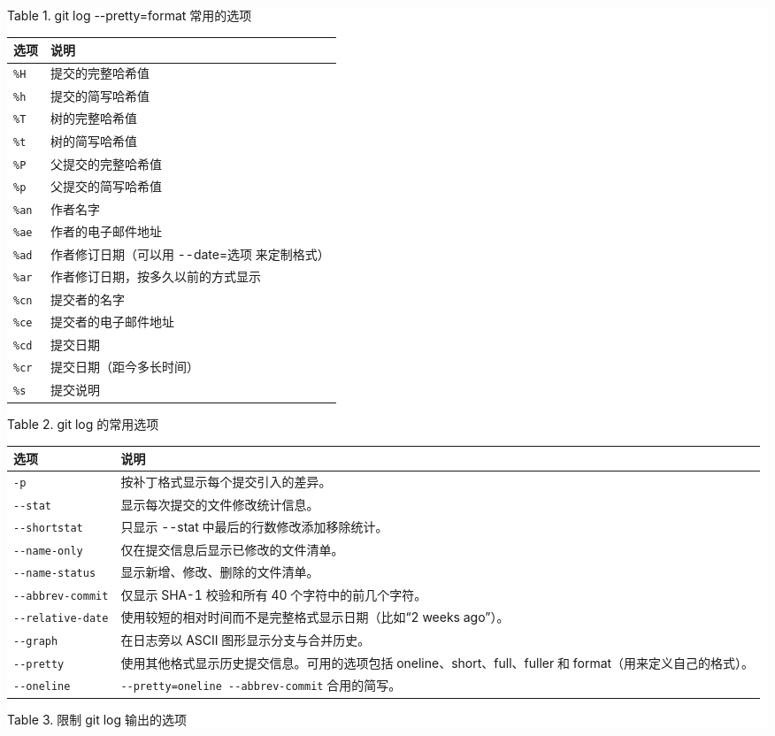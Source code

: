   Table 1. git log --pretty=format 常用的选项

  | 选项  | 说明                                          |
  | :---- | :-------------------------------------------- |
  | `%H`  | 提交的完整哈希值                              |
  | `%h`  | 提交的简写哈希值                              |
  | `%T`  | 树的完整哈希值                                |
  | `%t`  | 树的简写哈希值                                |
  | `%P`  | 父提交的完整哈希值                            |
  | `%p`  | 父提交的简写哈希值                            |
  | `%an` | 作者名字                                      |
  | `%ae` | 作者的电子邮件地址                            |
  | `%ad` | 作者修订日期（可以用 --date=选项 来定制格式） |
  | `%ar` | 作者修订日期，按多久以前的方式显示            |
  | `%cn` | 提交者的名字                                  |
  | `%ce` | 提交者的电子邮件地址                          |
  | `%cd` | 提交日期                                      |
  | `%cr` | 提交日期（距今多长时间）                      |
  | `%s`  | 提交说明                                      |

  Table 2. git log 的常用选项

  | 选项              | 说明                                                         |
  | :---------------- | :----------------------------------------------------------- |
  | `-p`              | 按补丁格式显示每个提交引入的差异。                           |
  | `--stat`          | 显示每次提交的文件修改统计信息。                             |
  | `--shortstat`     | 只显示 --stat 中最后的行数修改添加移除统计。                 |
  | `--name-only`     | 仅在提交信息后显示已修改的文件清单。                         |
  | `--name-status`   | 显示新增、修改、删除的文件清单。                             |
  | `--abbrev-commit` | 仅显示 SHA-1 校验和所有 40 个字符中的前几个字符。            |
  | `--relative-date` | 使用较短的相对时间而不是完整格式显示日期（比如“2 weeks ago”）。 |
  | `--graph`         | 在日志旁以 ASCII 图形显示分支与合并历史。                    |
  | `--pretty`        | 使用其他格式显示历史提交信息。可用的选项包括 oneline、short、full、fuller 和 format（用来定义自己的格式）。 |
  | `--oneline`       | `--pretty=oneline --abbrev-commit` 合用的简写。              |
  
  Table 3. 限制 git log 输出的选项
  